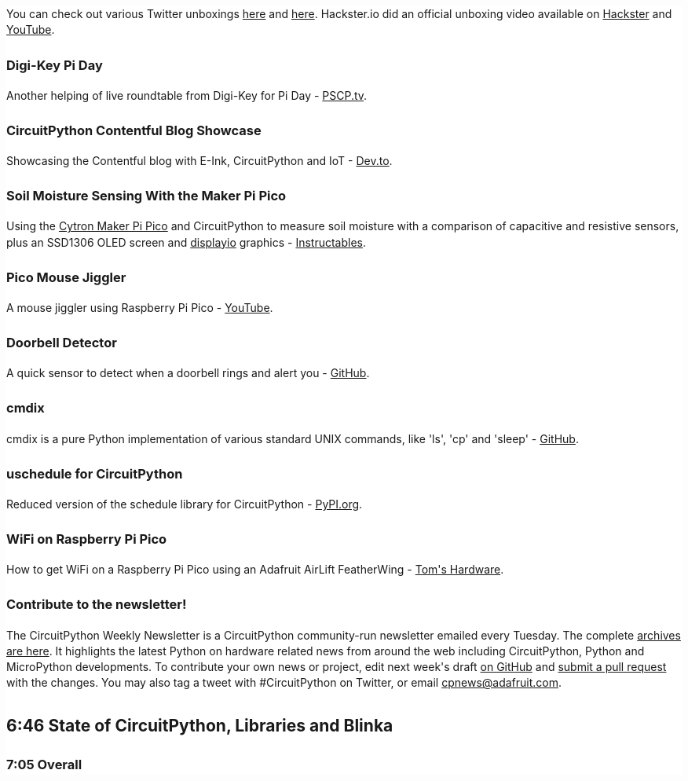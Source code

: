 
You can check out various Twitter unboxings [here](https://twitter.com/unwiredben/status/1372674622865424388) and [here](https://twitter.com/QwertyEmbedded/status/1373204270481240068). 
Hackster.io did an official unboxing video available on [Hackster](https://www.hackster.io/videos/892) and [YouTube](https://www.youtube.com/watch?v=ALQ5Y8n9ftE&t=2s).


### Digi-Key Pi Day


Another helping of live roundtable from Digi-Key for Pi Day - [PSCP.tv](https://www.pscp.tv/w/1vAxRwNvOLXKl).


### CircuitPython Contentful Blog Showcase
Showcasing the Contentful blog with E-Ink, CircuitPython and IoT - [Dev.to](https://dev.to/contentful/showcasing-the-contentful-blog-with-e-ink-circuitpython-and-iot-4lpc).


### Soil Moisture Sensing With the Maker Pi Pico


Using the [Cytron Maker Pi Pico](https://www.cytron.io/p-maker-pi-pico) and CircuitPython to measure soil moisture with a comparison of capacitive and resistive sensors, plus an SSD1306 OLED screen and [displayio](https://learn.adafruit.com/circuitpython-display-support-using-displayio) graphics - [Instructables](https://www.instructables.com/Soil-Moisture-Sensing-With-the-Maker-Pi-Pico/).


### Pico Mouse Jiggler


A mouse jiggler using Raspberry Pi Pico - [YouTube](https://www.youtube.com/watch?v=MjCFJCfq8ko).
### Doorbell Detector
A quick sensor to detect when a doorbell rings and alert you  - [GitHub](https://github.com/bwhitman/doorbell-detector).


### cmdix
cmdix is a pure Python implementation of various standard UNIX commands, like 'ls', 'cp' and 'sleep' - [GitHub](https://github.com/jaraco/cmdix).


### uschedule for CircuitPython
Reduced version of the schedule library for CircuitPython - [PyPI.org](https://pypi.org/project/circuitpython-uschedule/).


### WiFi on Raspberry Pi Pico
How to get WiFi on a Raspberry Pi Pico using an Adafruit AirLift FeatherWing - [Tom's Hardware](https://www.tomshardware.com/how-to/get-wi-fi-internet-on-raspberry-pi-pico).


### Contribute to the newsletter!
The CircuitPython Weekly Newsletter is a CircuitPython community-run newsletter emailed every Tuesday. The complete [archives are here](https://www.adafruitdaily.com/category/circuitpython/). It highlights the latest Python on hardware related news from around the web including CircuitPython, Python and MicroPython developments. 
To contribute your own news or project, edit next week's draft [on GitHub](https://github.com/adafruit/circuitpython-weekly-newsletter/tree/gh-pages/_drafts) and [submit a pull request](https://help.github.com/articles/editing-files-in-your-repository/) with the changes. You may also tag a tweet with #CircuitPython on Twitter, or email cpnews@adafruit.com.
## 6:46 State of CircuitPython, Libraries and Blinka
### 7:05 Overall
